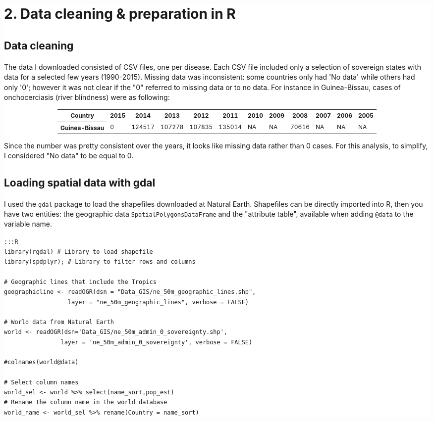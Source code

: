 # 2. Data cleaning & preparation in R

## Data cleaning

The data I downloaded consisted of CSV files, one per disease. Each CSV file included only a selection of sovereign states with data for a selected few years (1990-2015). Missing data was inconsistent: some countries only had 'No data' while others had only '0'; however it was not clear if the "0" referred to missing data or to no data. For instance in Guinea-Bissau, cases of onchocerciasis (river blindness) were as following:

<table class="table-sm" style="font-size: 12px;width: -webkit-fit-content;width: -moz-fit-content;width: fit-content;margin: 0 auto;">
<tr><th scope="row">Country</th><th>2015</th><th>2014</th><th>2013</th><th>2012</th><th>2011</th><th>2010</th><th>2009</th><th>2008</th><th>2007</th><th>2006</th><th>2005</th></tr>
<tr><th scope="row">Guinea-Bissau</th><td>0</td><td>124517</td><td>107278</td><td>107835</td><td>135014</td><td>NA</td><td>NA</td><td>70616</td><td>NA</td><td>NA</td><td>NA</td></tr>
</table>

Since the number was pretty consistent over the years, it looks like missing data rather than 0 cases. For this analysis, to simplify, I considered "No data" to be equal to 0.

## Loading spatial data with gdal

I used the `gdal` package to load the shapefiles downloaded at Natural Earth. Shapefiles can be directly imported into R, then you have two entities: the geographic data `SpatialPolygonsDataFrame` and the "attribute table", available when adding `@data` to the variable name.

	:::R
	library(rgdal) # Library to load shapefile
	library(spdplyr); # Library to filter rows and columns

	# Geographic lines that include the Tropics
	geographicline <- readOGR(dsn = "Data_GIS/ne_50m_geographic_lines.shp",
	                  layer = "ne_50m_geographic_lines", verbose = FALSE)

	# World data from Natural Earth
	world <- readOGR(dsn='Data_GIS/ne_50m_admin_0_sovereignty.shp',
	                layer = 'ne_50m_admin_0_sovereignty', verbose = FALSE)

	#colnames(world@data)

	# Select column names
	world_sel <- world %>% select(name_sort,pop_est)
	# Rename the column name in the world database
	world_name <- world_sel %>% rename(Country = name_sort)
